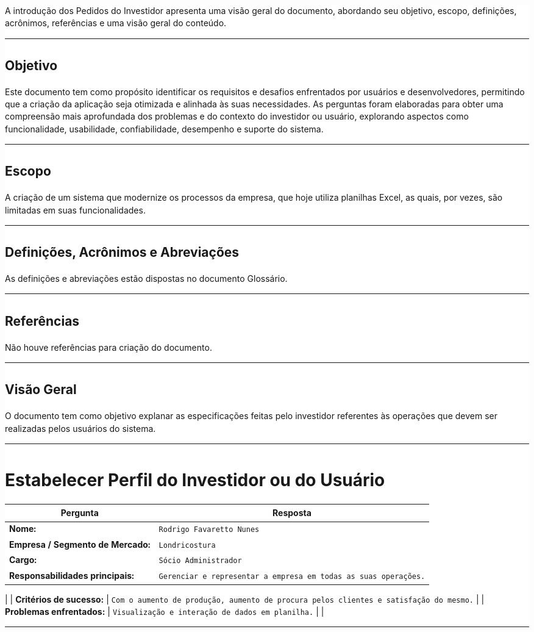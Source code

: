 A introdução dos Pedidos do Investidor apresenta uma visão geral do documento, abordando seu objetivo, escopo, definições, acrônimos, referências e uma visão geral do conteúdo.

---

## Objetivo

Este documento tem como propósito identificar os requisitos e desafios enfrentados por usuários e desenvolvedores, permitindo que a criação da aplicação seja otimizada e alinhada às suas necessidades. As perguntas foram elaboradas para obter uma compreensão mais aprofundada dos problemas e do contexto do investidor ou usuário, explorando aspectos como funcionalidade, usabilidade, confiabilidade, desempenho e suporte do sistema.

---

## Escopo

A criação de um sistema que modernize os processos da empresa, que hoje utiliza planilhas Excel, as quais, por vezes, são limitadas em suas funcionalidades.

---

## Definições, Acrônimos e Abreviações

As definições e abreviações estão dispostas no documento Glossário.

---

## Referências

Não houve referências para criação do documento.

---

## Visão Geral

O documento tem como objetivo explanar as especificações feitas pelo investidor referentes às operações que devem ser realizadas pelos usuários do sistema.

---

# Estabelecer Perfil do Investidor ou do Usuário

| Pergunta | Resposta |
|----------|---------|
| **Nome:** | `Rodrigo Favaretto Nunes` |
| **Empresa / Segmento de Mercado:** | `Londricostura` |
| **Cargo:** | `Sócio Administrador` |
| **Responsabilidades principais:** | `Gerenciar e representar a empresa em todas as suas operações.` |
| 
| **Critérios de sucesso:** | `Com o aumento de produção, aumento de procura pelos clientes e satisfação do mesmo.` |
| **Problemas enfrentados:** | `Visualização e interação de dados em planilha.` |
|

---